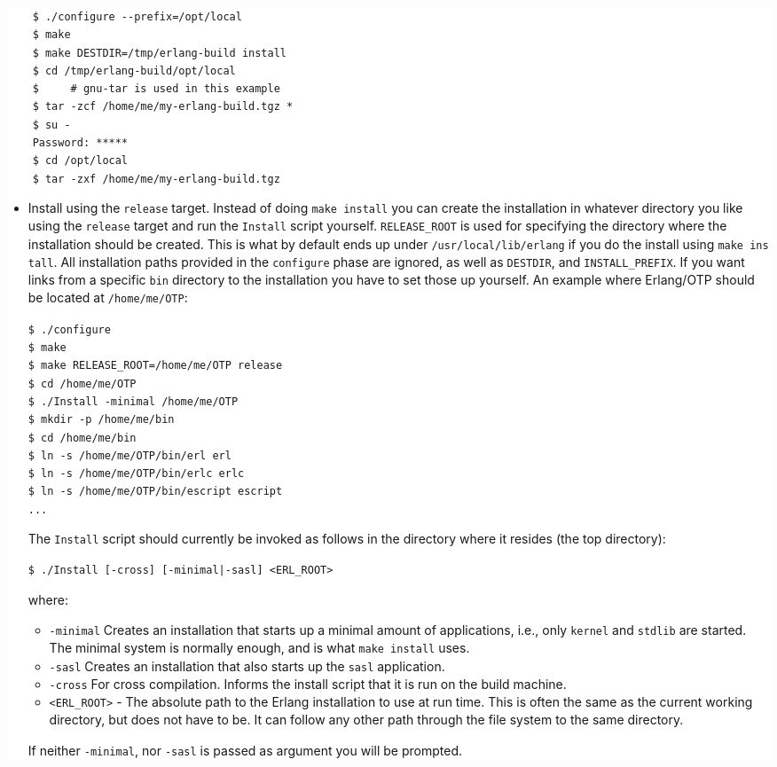         $ ./configure --prefix=/opt/local
        $ make
        $ make DESTDIR=/tmp/erlang-build install
        $ cd /tmp/erlang-build/opt/local
        $     # gnu-tar is used in this example
        $ tar -zcf /home/me/my-erlang-build.tgz *
        $ su -
        Password: *****
        $ cd /opt/local
        $ tar -zxf /home/me/my-erlang-build.tgz

*   Install using the `release` target. Instead of doing `make install` you
    can create the installation in whatever directory you like using the
    `release` target and run the `Install` script yourself. `RELEASE_ROOT`
    is used for specifying the directory where the installation should be
    created. This is what by default ends up under `/usr/local/lib/erlang`
    if you do the install using `make install`. All installation paths
    provided in the `configure` phase are ignored, as well as `DESTDIR`,
    and `INSTALL_PREFIX`. If you want links from a specific `bin` directory
    to the installation you have to set those up yourself. An example where
    Erlang/OTP should be located at `/home/me/OTP`:

        $ ./configure
        $ make
        $ make RELEASE_ROOT=/home/me/OTP release
        $ cd /home/me/OTP
        $ ./Install -minimal /home/me/OTP
        $ mkdir -p /home/me/bin
        $ cd /home/me/bin
        $ ln -s /home/me/OTP/bin/erl erl
        $ ln -s /home/me/OTP/bin/erlc erlc
        $ ln -s /home/me/OTP/bin/escript escript
        ...

    The `Install` script should currently be invoked as follows in the
    directory where it resides (the top directory):

        $ ./Install [-cross] [-minimal|-sasl] <ERL_ROOT>

    where:

    *   `-minimal` Creates an installation that starts up a minimal amount
        of applications, i.e., only `kernel` and `stdlib` are started. The
        minimal system is normally enough, and is what `make install` uses.
    *   `-sasl` Creates an installation that also starts up the `sasl`
        application.
    *   `-cross` For cross compilation. Informs the install script that it
        is run on the build machine.
    *   `<ERL_ROOT>` - The absolute path to the Erlang installation to use
        at run time. This is often the same as the current working directory,
        but does not have to be. It can follow any other path through the
        file system to the same directory.

    If neither `-minimal`, nor `-sasl` is passed as argument you will be
    prompted.


   [$ERL_TOP/HOWTO/INSTALL-CROSS.md]: INSTALL-CROSS.md
   [$ERL_TOP/HOWTO/INSTALL-WIN32.md]: INSTALL-WIN32.md
   [DESTDIR]: http://www.gnu.org/prep/standards/html_node/DESTDIR.html
   [Building in Git]: #Advanced-configuration-and-build-of-ErlangOTP_Building_Within-Git
   [Advanced Configure]: #Advanced-configuration-and-build-of-ErlangOTP_Configuring
   [Pre-built Source Release]: #Advanced-configuration-and-build-of-ErlangOTP_Building_Prebuilt-Source-Release
   [make and $ERL_TOP]: #Advanced-configuration-and-build-of-ErlangOTP_make-and-ERLTOP
   [html documentation]: http://www.erlang.org/download/otp_doc_html_%OTP-VSN%.tar.gz
   [man pages]: http://www.erlang.org/download/otp_doc_man_%OTP-VSN%.tar.gz
   [the released source tar ball]: http://www.erlang.org/download/otp_src_%OTP-VSN%.tar.gz
   [System Principles]: ../system_principles/system_principles
   [Known platform issues]: #Known-platform-issues
   [native build]: #How-to-Build-and-Install-ErlangOTP
   [cross build]: INSTALL-CROSS.md
   [Required Utilities]: #Required-Utilities
   [Optional Utilities]: #Optional-Utilities
   [Building on a Mac]: #Advanced-configuration-and-build-of-ErlangOTP_Building_OS-X-Darwin
   [Building with wxErlang]: #Advanced-configuration-and-build-of-ErlangOTP_Building_Building-with-wxErlang
   [libatomic_ops]: https://github.com/ivmai/libatomic_ops/